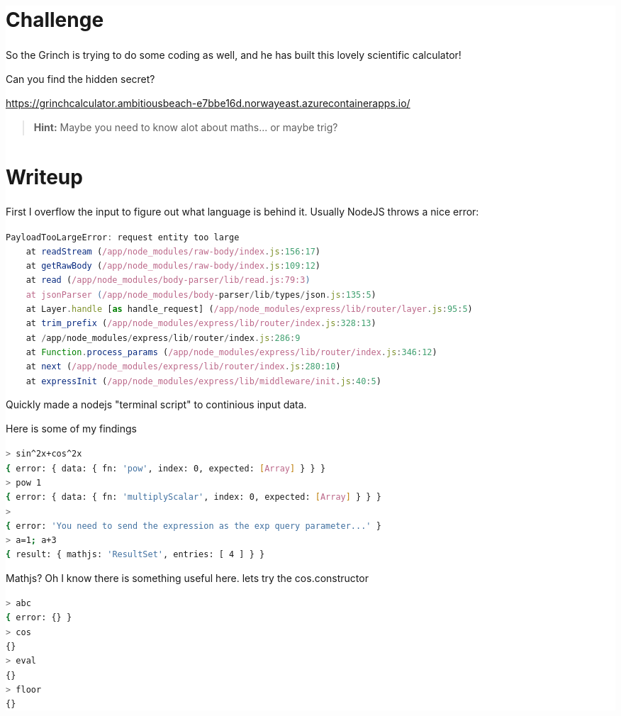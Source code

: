 # Challenge

So the Grinch is trying to do some coding as well, and he has built this lovely scientific calculator!

Can you find the hidden secret?

https://grinchcalculator.ambitiousbeach-e7bbe16d.norwayeast.azurecontainerapps.io/

> **Hint:** Maybe you need to know alot about maths... or maybe trig?

# Writeup

First I overflow the input to figure out what language is behind it. Usually NodeJS throws a nice error:

```javascript
PayloadTooLargeError: request entity too large
    at readStream (/app/node_modules/raw-body/index.js:156:17)
    at getRawBody (/app/node_modules/raw-body/index.js:109:12)
    at read (/app/node_modules/body-parser/lib/read.js:79:3)
    at jsonParser (/app/node_modules/body-parser/lib/types/json.js:135:5)
    at Layer.handle [as handle_request] (/app/node_modules/express/lib/router/layer.js:95:5)
    at trim_prefix (/app/node_modules/express/lib/router/index.js:328:13)
    at /app/node_modules/express/lib/router/index.js:286:9
    at Function.process_params (/app/node_modules/express/lib/router/index.js:346:12)
    at next (/app/node_modules/express/lib/router/index.js:280:10)
    at expressInit (/app/node_modules/express/lib/middleware/init.js:40:5)
```

Quickly made a nodejs "terminal script" to continious input data.

Here is some of my findings

```bash
> sin^2x+cos^2x
{ error: { data: { fn: 'pow', index: 0, expected: [Array] } } }
> pow 1
{ error: { data: { fn: 'multiplyScalar', index: 0, expected: [Array] } } }
>
{ error: 'You need to send the expression as the exp query parameter...' }
> a=1; a+3
{ result: { mathjs: 'ResultSet', entries: [ 4 ] } }
```

Mathjs? Oh I know there is something useful here. lets try the cos.constructor

```bash
> abc
{ error: {} }
> cos
{}
> eval
{}
> floor
{}
```
